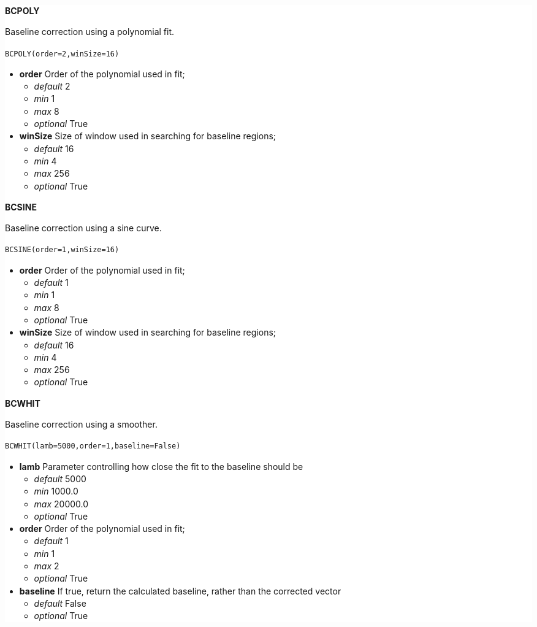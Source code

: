**BCPOLY** 

Baseline correction using a polynomial fit.


    BCPOLY(order=2,winSize=16)

* **order**
Order of the polynomial used in fit;
    * *default* 2
    * *min* 1
    * *max* 8
    * *optional* True
* **winSize**
Size of window used in searching for baseline regions;
    * *default* 16
    * *min* 4
    * *max* 256
    * *optional* True

**BCSINE** 

Baseline correction using a sine curve.


    BCSINE(order=1,winSize=16)

* **order**
Order of the polynomial used in fit;
    * *default* 1
    * *min* 1
    * *max* 8
    * *optional* True
* **winSize**
Size of window used in searching for baseline regions;
    * *default* 16
    * *min* 4
    * *max* 256
    * *optional* True

**BCWHIT** 

Baseline correction using a smoother.


    BCWHIT(lamb=5000,order=1,baseline=False)

* **lamb**
Parameter controlling how close the fit to the baseline should be
    * *default* 5000
    * *min* 1000.0
    * *max* 20000.0
    * *optional* True
* **order**
Order of the polynomial used in fit;
    * *default* 1
    * *min* 1
    * *max* 2
    * *optional* True
* **baseline**
If true, return the calculated baseline, rather than the corrected vector
    * *default* False
    * *optional* True
